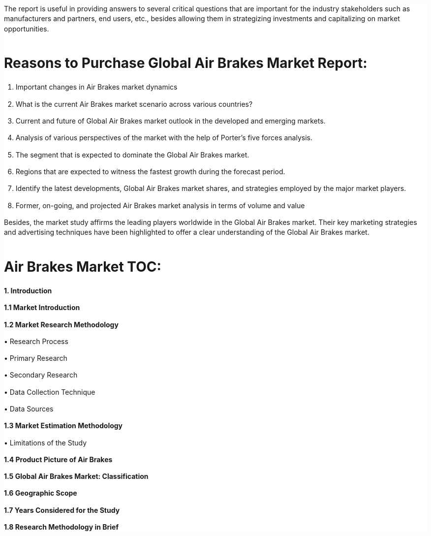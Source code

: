 The report is useful in providing answers to several critical questions that are important for the industry stakeholders such as manufacturers and partners, end users, etc., besides allowing them in strategizing investments and capitalizing on market opportunities.

# <strong>Reasons to Purchase Global Air Brakes Market Report:</strong>

1. Important changes in Air Brakes market dynamics

2. What is the current Air Brakes market scenario across various countries?

3. Current and future of Global Air Brakes market outlook in the developed and emerging markets.

4. Analysis of various perspectives of the market with the help of Porter’s five forces analysis.

5. The segment that is expected to dominate the Global Air Brakes market.

6. Regions that are expected to witness the fastest growth during the forecast period.

7. Identify the latest developments, Global Air Brakes market shares, and strategies employed by the major market players.

8. Former, on-going, and projected Air Brakes market analysis in terms of volume and value

Besides, the market study affirms the leading players worldwide in the Global Air Brakes market. Their key marketing strategies and advertising techniques have been highlighted to offer a clear understanding of the Global Air Brakes market.

# <strong>Air Brakes Market TOC:</strong>

<strong>1. Introduction</strong>

<strong>1.1 Market Introduction</strong>

<strong>1.2 Market Research Methodology</strong>

• Research Process

• Primary Research

• Secondary Research

• Data Collection Technique

• Data Sources

<strong>1.3 Market Estimation Methodology</strong>

• Limitations of the Study

<strong>1.4 Product Picture of Air Brakes</strong>

<strong>1.5 Global Air Brakes Market: Classification</strong>

<strong>1.6 Geographic Scope</strong>

<strong>1.7 Years Considered for the Study</strong>

<strong>1.8 Research Methodology in Brief</strong>
